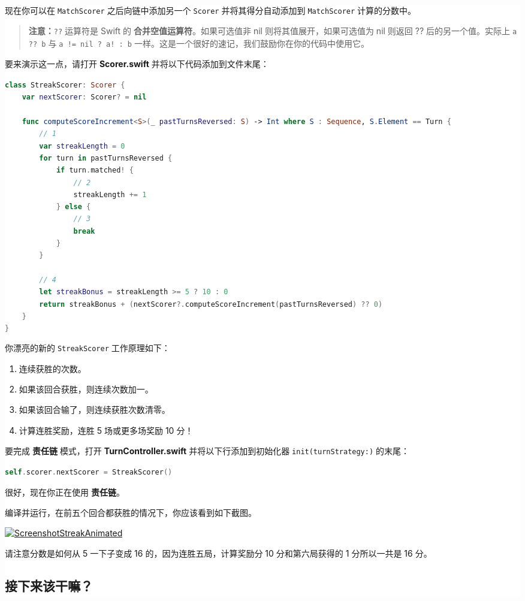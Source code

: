 现在你可以在 `MatchScorer` 之后向链中添加另一个 `Scorer` 并将其得分自动添加到 `MatchScorer` 计算的分数中。

> **注意：**`??` 运算符是 Swift 的 **合并空值运算符**。如果可选值非 nil 则将其值展开，如果可选值为 nil 则返回 ?? 后的另一个值。实际上 `a ?? b` 与 `a != nil ? a! : b` 一样。这是一个很好的速记，我们鼓励你在你的代码中使用它。

要来演示这一点，请打开 **Scorer.swift** 并将以下代码添加到文件末尾：

```swift
class StreakScorer: Scorer {
    var nextScorer: Scorer? = nil

    func computeScoreIncrement<S>(_ pastTurnsReversed: S) -> Int where S : Sequence, S.Element == Turn {
        // 1
        var streakLength = 0
        for turn in pastTurnsReversed {
            if turn.matched! {
                // 2
                streakLength += 1
            } else {
                // 3
                break
            }
        }

        // 4
        let streakBonus = streakLength >= 5 ? 10 : 0
        return streakBonus + (nextScorer?.computeScoreIncrement(pastTurnsReversed) ?? 0)
    }
}
```

你漂亮的新的 `StreakScorer` 工作原理如下：

1. 连续获胜的次数。

2. 如果该回合获胜，则连续次数加一。

3. 如果该回合输了，则连续获胜次数清零。

4. 计算连胜奖励，连胜 5 场或更多场奖励 10 分！

要完成 **责任链** 模式，打开 **TurnController.swift** 并将以下行添加到初始化器 `init(turnStrategy:)` 的末尾：

```swift
self.scorer.nextScorer = StreakScorer()
```

很好，现在你正在使用 **责任链**。

编译并运行，在前五个回合都获胜的情况下，你应该看到如下截图。

[![ScreenshotStreakAnimated](https://koenig-media.raywenderlich.com/uploads/2014/10/ScreenshotStreakAnimated.gif)](https://koenig-media.raywenderlich.com/uploads/2014/10/ScreenshotStreakAnimated.gif)

请注意分数是如何从 5 一下子变成 16 的，因为连胜五局，计算奖励分 10 分和第六局获得的 1 分所以一共是 16 分。

## 接下来该干嘛？
